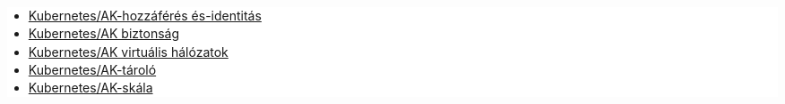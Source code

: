 - [Kubernetes/AK-hozzáférés és-identitás][aks-concepts-identity]
- [Kubernetes/AK biztonság][aks-concepts-security]
- [Kubernetes/AK virtuális hálózatok][aks-concepts-network]
- [Kubernetes/AK-tároló][aks-concepts-storage]
- [Kubernetes/AK-skála][aks-concepts-scale]


[aks-engine]: https://github.com/Azure/aks-engine
[kubernetes-pods]: https://kubernetes.io/docs/concepts/workloads/pods/pod-overview/
[kubernetes-pod-lifecycle]: https://kubernetes.io/docs/concepts/workloads/pods/pod-lifecycle/
[kubernetes-deployments]: https://kubernetes.io/docs/concepts/workloads/controllers/deployment/
[kubernetes-statefulsets]: https://kubernetes.io/docs/concepts/workloads/controllers/statefulset/
[kubernetes-daemonset]: https://kubernetes.io/docs/concepts/workloads/controllers/daemonset/
[kubernetes-namespaces]: https://kubernetes.io/docs/concepts/overview/working-with-objects/namespaces/
[helm]: https://helm.sh/
[azure-cloud-shell]: https://shell.azure.com


[aks-concepts-identity]: concepts-identity.md
[aks-concepts-security]: concepts-security.md
[aks-concepts-scale]: concepts-scale.md
[aks-concepts-storage]: concepts-storage.md
[aks-concepts-network]: concepts-network.md
[acr-helm]: ../container-registry/container-registry-helm-repos.md
[aks-helm]: kubernetes-helm.md
[operator-best-practices-cluster-security]: operator-best-practices-cluster-security.md
[operator-best-practices-scheduler]: operator-best-practices-scheduler.md
[use-multiple-node-pools]: use-multiple-node-pools.md
[operator-best-practices-advanced-scheduler]: operator-best-practices-advanced-scheduler.md
[reservation-discounts]:../cost-management-billing/reservations/save-compute-costs-reservations.md
